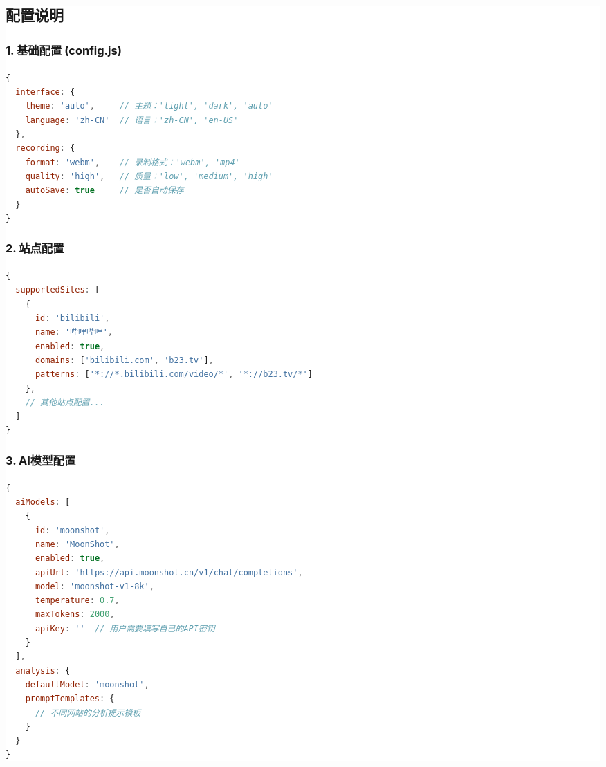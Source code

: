 ## 配置说明

### 1. 基础配置 (config.js)
```javascript
{
  interface: {
    theme: 'auto',     // 主题：'light', 'dark', 'auto'
    language: 'zh-CN'  // 语言：'zh-CN', 'en-US'
  },
  recording: {
    format: 'webm',    // 录制格式：'webm', 'mp4'
    quality: 'high',   // 质量：'low', 'medium', 'high'
    autoSave: true     // 是否自动保存
  }
}
```

### 2. 站点配置
```javascript
{
  supportedSites: [
    {
      id: 'bilibili',
      name: '哔哩哔哩',
      enabled: true,
      domains: ['bilibili.com', 'b23.tv'],
      patterns: ['*://*.bilibili.com/video/*', '*://b23.tv/*']
    },
    // 其他站点配置...
  ]
}
```

### 3. AI模型配置
```javascript
{
  aiModels: [
    {
      id: 'moonshot',
      name: 'MoonShot',
      enabled: true,
      apiUrl: 'https://api.moonshot.cn/v1/chat/completions',
      model: 'moonshot-v1-8k',
      temperature: 0.7,
      maxTokens: 2000,
      apiKey: ''  // 用户需要填写自己的API密钥
    }
  ],
  analysis: {
    defaultModel: 'moonshot',
    promptTemplates: {
      // 不同网站的分析提示模板
    }
  }
}
```
